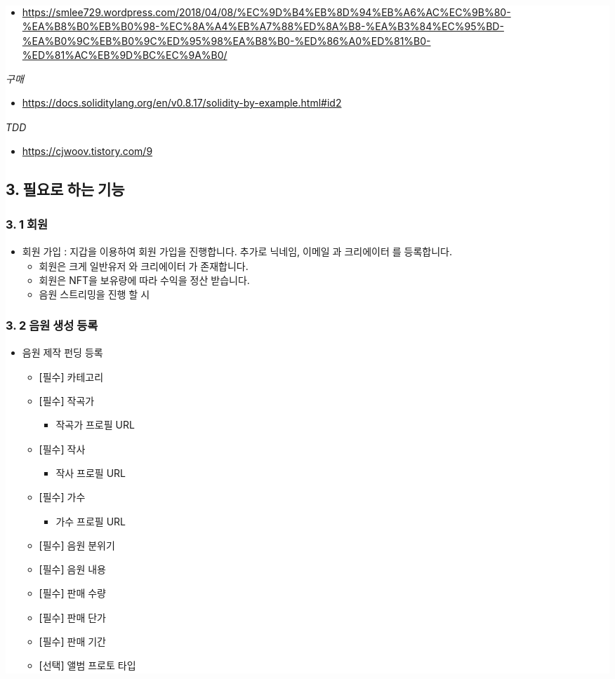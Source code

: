 - https://smlee729.wordpress.com/2018/04/08/%EC%9D%B4%EB%8D%94%EB%A6%AC%EC%9B%80-%EA%B8%B0%EB%B0%98-%EC%8A%A4%EB%A7%88%ED%8A%B8-%EA%B3%84%EC%95%BD-%EA%B0%9C%EB%B0%9C%ED%95%98%EA%B8%B0-%ED%86%A0%ED%81%B0-%ED%81%AC%EB%9D%BC%EC%9A%B0/





*구매*

- https://docs.soliditylang.org/en/v0.8.17/solidity-by-example.html#id2





*TDD*

- https://cjwoov.tistory.com/9



## 3. 필요로 하는 기능 



### 3. 1 회원 



- 회원 가입 : 지갑을 이용하여 회원 가입을 진행합니다. 추가로 닉네임, 이메일 과 크리에이터 를 등록합니다.
  - 회원은 크게 일반유저 와 크리에이터 가 존재합니다. 
  - 회원은 NFT을 보유량에 따라 수익을 정산 받습니다. 
  - 음원 스트리밍을 진행 할 시 



### 3. 2 음원 생성 등록

- 음원 제작 펀딩 등록 

  - [필수] 카테고리

  - [필수] 작곡가

    - 작곡가 프로필 URL 

  - [필수] 작사

    - 작사 프로필 URL

  - [필수] 가수

    - 가수 프로필 URL

  - [필수] 음원 분위기

  - [필수] 음원 내용

  - [필수] 판매 수량

  - [필수] 판매 단가

  - [필수] 판매 기간

  - [선택] 앨범 프로토 타입 
